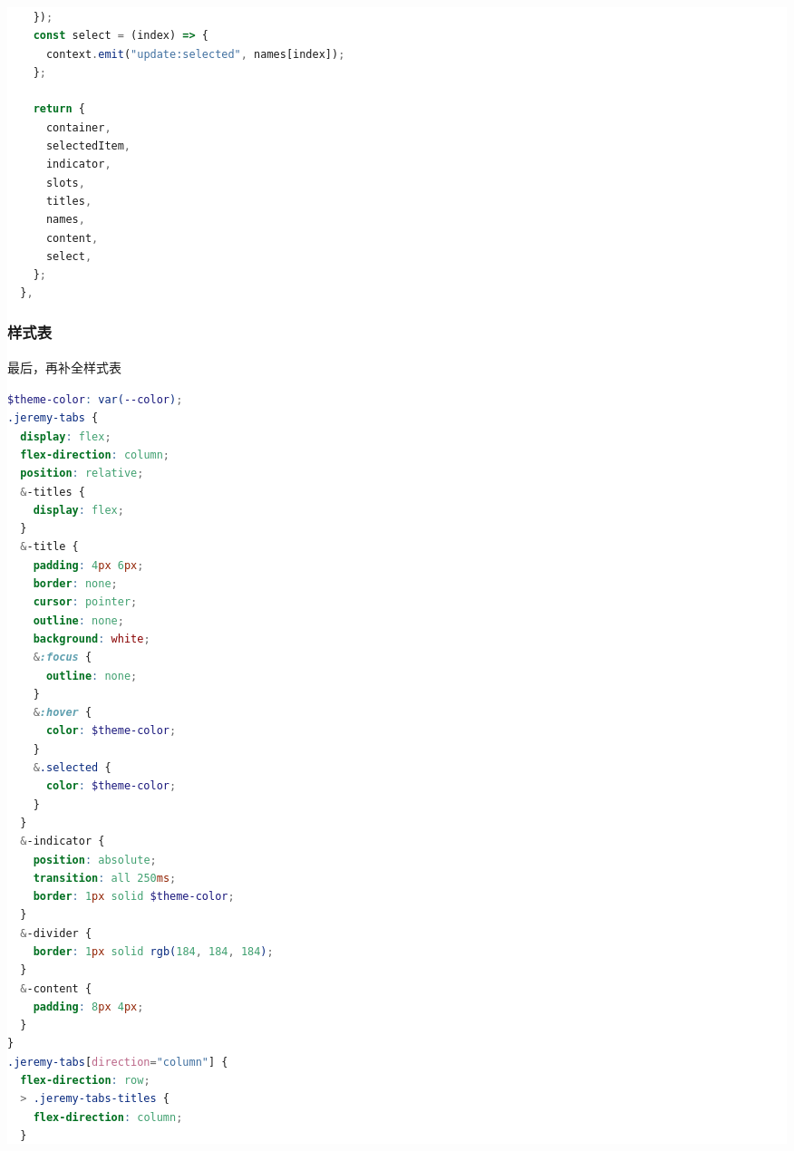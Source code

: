 ```typescript
    });
    const select = (index) => {
      context.emit("update:selected", names[index]);
    };

    return {
      container,
      selectedItem,
      indicator,
      slots,
      titles,
      names,
      content,
      select,
    };
  },
```

### 样式表

最后，再补全样式表

```scss
$theme-color: var(--color);
.jeremy-tabs {
  display: flex;
  flex-direction: column;
  position: relative;
  &-titles {
    display: flex;
  }
  &-title {
    padding: 4px 6px;
    border: none;
    cursor: pointer;
    outline: none;
    background: white;
    &:focus {
      outline: none;
    }
    &:hover {
      color: $theme-color;
    }
    &.selected {
      color: $theme-color;
    }
  }
  &-indicator {
    position: absolute;
    transition: all 250ms;
    border: 1px solid $theme-color;
  }
  &-divider {
    border: 1px solid rgb(184, 184, 184);
  }
  &-content {
    padding: 8px 4px;
  }
}
.jeremy-tabs[direction="column"] {
  flex-direction: row;
  > .jeremy-tabs-titles {
    flex-direction: column;
  }
```